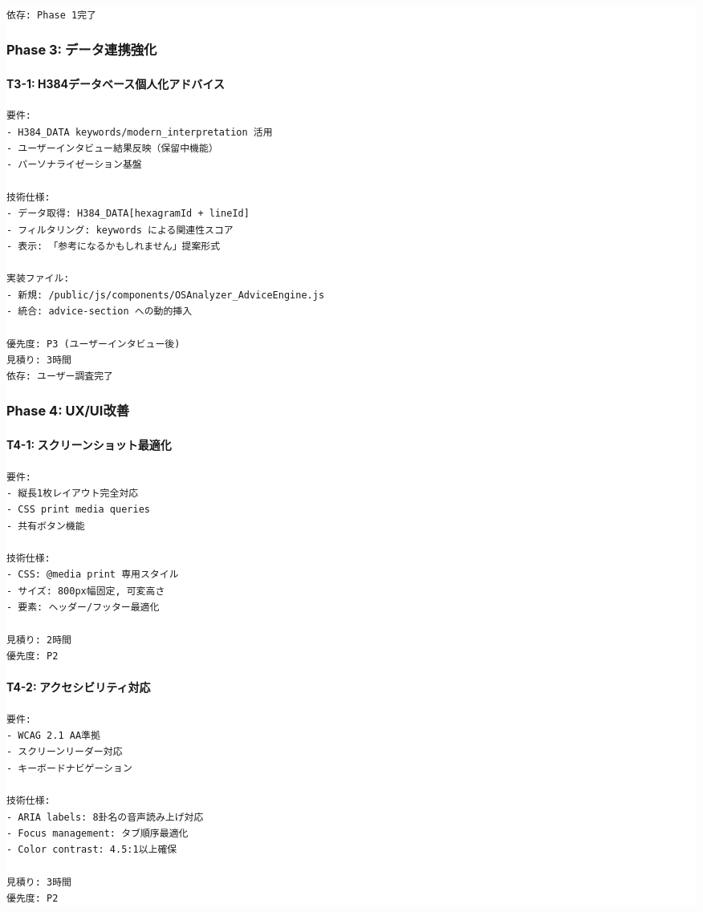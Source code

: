 ```
依存: Phase 1完了
```

### **Phase 3: データ連携強化**

#### **T3-1: H384データベース個人化アドバイス**
```
要件:
- H384_DATA keywords/modern_interpretation 活用
- ユーザーインタビュー結果反映（保留中機能）
- パーソナライゼーション基盤

技術仕様:
- データ取得: H384_DATA[hexagramId + lineId]
- フィルタリング: keywords による関連性スコア
- 表示: 「参考になるかもしれません」提案形式

実装ファイル:
- 新規: /public/js/components/OSAnalyzer_AdviceEngine.js
- 統合: advice-section への動的挿入

優先度: P3 (ユーザーインタビュー後)
見積り: 3時間
依存: ユーザー調査完了
```

### **Phase 4: UX/UI改善**

#### **T4-1: スクリーンショット最適化**
```
要件:
- 縦長1枚レイアウト完全対応
- CSS print media queries
- 共有ボタン機能

技術仕様:
- CSS: @media print 専用スタイル
- サイズ: 800px幅固定, 可変高さ
- 要素: ヘッダー/フッター最適化

見積り: 2時間
優先度: P2
```

#### **T4-2: アクセシビリティ対応**
```
要件:
- WCAG 2.1 AA準拠
- スクリーンリーダー対応
- キーボードナビゲーション

技術仕様:
- ARIA labels: 8卦名の音声読み上げ対応
- Focus management: タブ順序最適化
- Color contrast: 4.5:1以上確保

見積り: 3時間
優先度: P2
```
